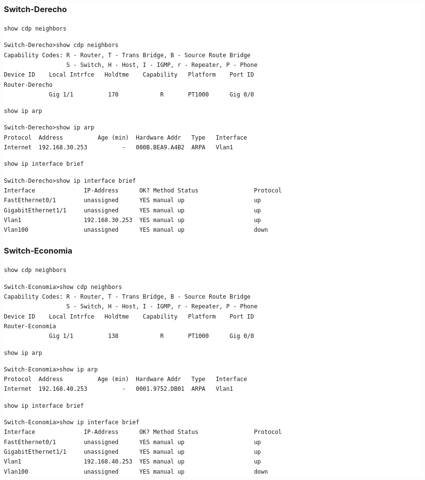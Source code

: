 ### Switch-Derecho
`show cdp neighbors`

```
Switch-Derecho>show cdp neighbors
Capability Codes: R - Router, T - Trans Bridge, B - Source Route Bridge
                  S - Switch, H - Host, I - IGMP, r - Repeater, P - Phone
Device ID    Local Intrfce   Holdtme    Capability   Platform    Port ID
Router-Derecho
             Gig 1/1          170            R       PT1000      Gig 0/0
```

`show ip arp`

```
Switch-Derecho>show ip arp
Protocol  Address          Age (min)  Hardware Addr   Type   Interface
Internet  192.168.30.253          -   000B.BEA9.A4B2  ARPA   Vlan1
```

`show ip interface brief`

```
Switch-Derecho>show ip interface brief
Interface              IP-Address      OK? Method Status                Protocol 
FastEthernet0/1        unassigned      YES manual up                    up 
GigabitEthernet1/1     unassigned      YES manual up                    up 
Vlan1                  192.168.30.253  YES manual up                    up 
Vlan100                unassigned      YES manual up                    down
```

### Switch-Economia
`show cdp neighbors`

```
Switch-Economia>show cdp neighbors
Capability Codes: R - Router, T - Trans Bridge, B - Source Route Bridge
                  S - Switch, H - Host, I - IGMP, r - Repeater, P - Phone
Device ID    Local Intrfce   Holdtme    Capability   Platform    Port ID
Router-Economia
             Gig 1/1          138            R       PT1000      Gig 0/0
```

`show ip arp`

```
Switch-Economia>show ip arp
Protocol  Address          Age (min)  Hardware Addr   Type   Interface
Internet  192.168.40.253          -   0001.9752.DB01  ARPA   Vlan1
```

`show ip interface brief`

```
Switch-Economia>show ip interface brief
Interface              IP-Address      OK? Method Status                Protocol 
FastEthernet0/1        unassigned      YES manual up                    up 
GigabitEthernet1/1     unassigned      YES manual up                    up 
Vlan1                  192.168.40.253  YES manual up                    up 
Vlan100                unassigned      YES manual up                    down
```
